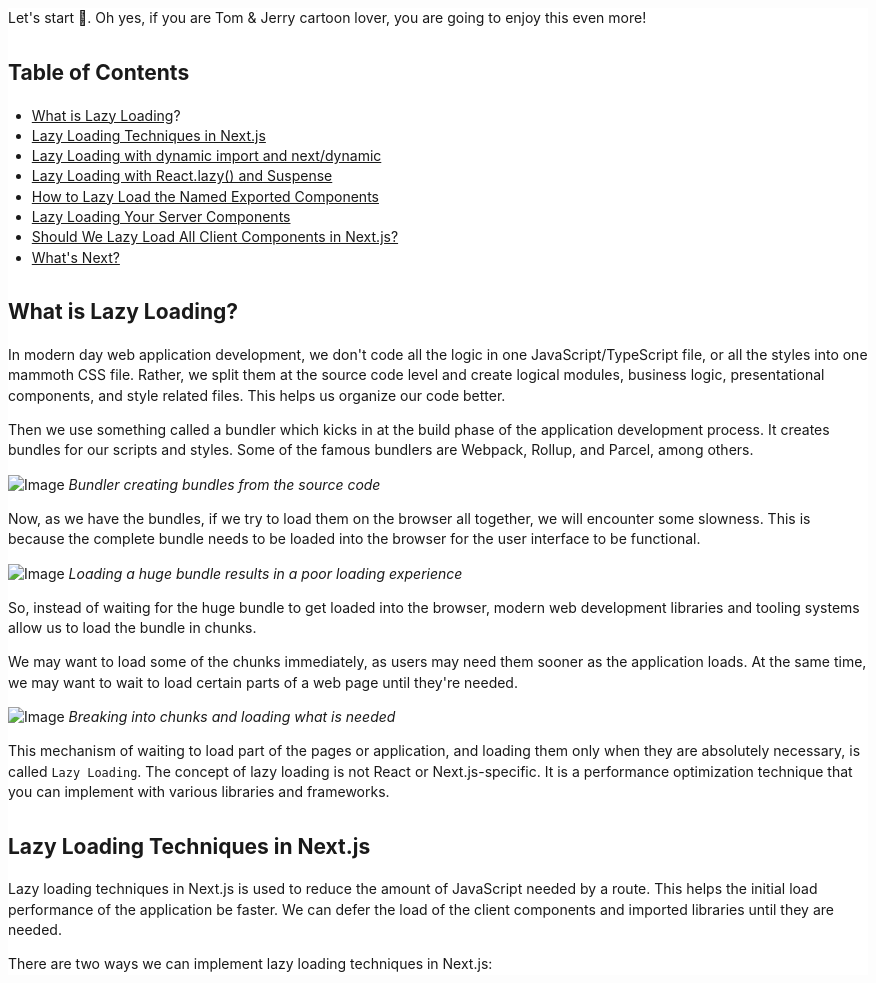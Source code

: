 Let's start 🚀. Oh yes, if you are Tom & Jerry cartoon lover, you are going to enjoy this even more!

## **Table of Contents**

-   [What is Lazy Loading][4]?
-   [Lazy Loading Techniques in Next.js][5]
-   [Lazy Loading with dynamic import and next/dynamic][6]
-   [Lazy Loading with React.lazy() and Suspense][7]
-   [How to Lazy Load the Named Exported Components][8]
-   [Lazy Loading Your Server Components][9]
-   [Should We Lazy Load All Client Components in Next.js?][10]
-   [What's Next?][11]

## What is Lazy Loading?

In modern day web application development, we don't code all the logic in one JavaScript/TypeScript file, or all the styles into one mammoth CSS file. Rather, we split them at the source code level and create logical modules, business logic, presentational components, and style related files. This helps us organize our code better.

Then we use something called a bundler which kicks in at the build phase of the application development process. It creates bundles for our scripts and styles. Some of the famous bundlers are Webpack, Rollup, and Parcel, among others.

![Image](https://www.freecodecamp.org/news/content/images/2024/07/image-43.png) _Bundler creating bundles from the source code_

Now, as we have the bundles, if we try to load them on the browser all together, we will encounter some slowness. This is because the complete bundle needs to be loaded into the browser for the user interface to be functional.

![Image](https://www.freecodecamp.org/news/content/images/2024/07/image-44.png) _Loading a huge bundle results in a poor loading experience_

So, instead of waiting for the huge bundle to get loaded into the browser, modern web development libraries and tooling systems allow us to load the bundle in chunks.

We may want to load some of the chunks immediately, as users may need them sooner as the application loads. At the same time, we may want to wait to load certain parts of a web page until they're needed.

![Image](https://www.freecodecamp.org/news/content/images/2024/07/image-45.png) _Breaking into chunks and loading what is needed_

This mechanism of waiting to load part of the pages or application, and loading them only when they are absolutely necessary, is called `Lazy Loading`. The concept of lazy loading is not React or Next.js-specific. It is a performance optimization technique that you can implement with various libraries and frameworks.

## Lazy Loading Techniques in Next.js

Lazy loading techniques in Next.js is used to reduce the amount of JavaScript needed by a route. This helps the initial load performance of the application be faster. We can defer the load of the client components and imported libraries until they are needed.

There are two ways we can implement lazy loading techniques in Next.js:


[1]: https://www.freecodecamp.org/news/how-to-use-react-server-components/
[2]: https://github.com/tapascript/nextjs-lazy-load
[3]: https://nextjs-lazy-load.netlify.app/
[4]: #heading-what-is-lazy-loading
[5]: #heading-lazy-loading-techniques-in-nextjs
[6]: #heading-lazy-loading-with-dynamic-import-and-nextdynamic
[7]: #heading-lazy-loading-with-reactlazy-and-suspense
[8]: #heading-how-to-lazy-load-the-named-exported-components
[9]: #heading-lazy-loading-your-server-components-1
[10]: #heading-lazy-loading-your-server-components-1
[11]: #heading-whats-next
[12]: https://www.youtube.com/watch?v=OpHbSHp8PcI
[13]: https://www.youtube.com/watch?v=KeBxopnhizw
[14]: https://www.youtube.com/watch?v=VSB2h7mVhPg&list=PLIJrr73KDmRwz_7QUvQ9Az82aDM9I8L_8
[15]: https://www.youtube.com/tapasadhikary?sub_confirmation=1
[16]: https://twitter.com/tapasadhikary
[17]: https://www.linkedin.com/in/tapasadhikary/
[18]: https://github.com/atapas
[19]: https://blog.greenroots.info/
[20]: https://www.freecodecamp.org/learn/
